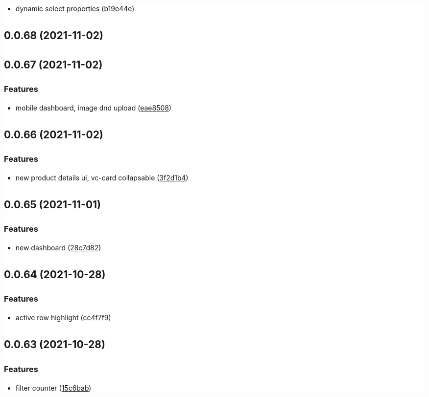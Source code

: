 * dynamic select properties ([b19e44e](https://github.com/VirtoCommerce/platform-manager-sdk/commit/b19e44e09cb7ddb430d31069ffb1d6d9b78e6822))



## 0.0.68 (2021-11-02)



## 0.0.67 (2021-11-02)


### Features

* mobile dashboard, image dnd upload ([eae8508](https://github.com/VirtoCommerce/platform-manager-sdk/commit/eae85084a41dad38dc2d5dea26aedc53ebd5a2e1))



## 0.0.66 (2021-11-02)


### Features

* new product details ui, vc-card collapsable ([3f2d1b4](https://github.com/VirtoCommerce/platform-manager-sdk/commit/3f2d1b4eaeacfb032399b7fd8abedf252d7693a7))



## 0.0.65 (2021-11-01)


### Features

* new dashboard ([28c7d82](https://github.com/VirtoCommerce/platform-manager-sdk/commit/28c7d824b49147be20215301f091253467e35b16))



## 0.0.64 (2021-10-28)


### Features

* active row highlight ([cc4f7f9](https://github.com/VirtoCommerce/platform-manager-sdk/commit/cc4f7f90d0aad690aa9cac5f1e52b5c027964ed4))



## 0.0.63 (2021-10-28)


### Features

* filter counter ([15c6bab](https://github.com/VirtoCommerce/platform-manager-sdk/commit/15c6babdf294591c627ad27df570507a3585f57b))
